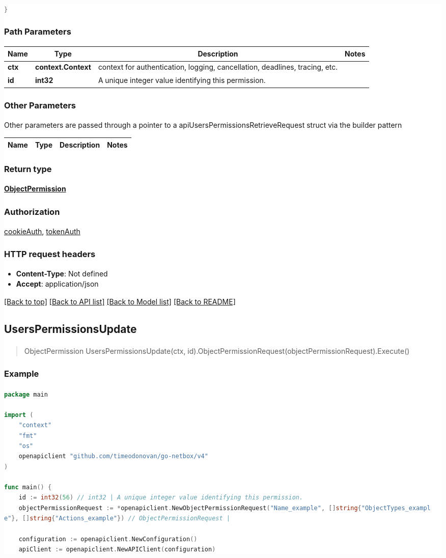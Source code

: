 ```go
}
```

### Path Parameters


Name | Type | Description  | Notes
------------- | ------------- | ------------- | -------------
**ctx** | **context.Context** | context for authentication, logging, cancellation, deadlines, tracing, etc.
**id** | **int32** | A unique integer value identifying this permission. | 

### Other Parameters

Other parameters are passed through a pointer to a apiUsersPermissionsRetrieveRequest struct via the builder pattern


Name | Type | Description  | Notes
------------- | ------------- | ------------- | -------------


### Return type

[**ObjectPermission**](ObjectPermission.md)

### Authorization

[cookieAuth](../README.md#cookieAuth), [tokenAuth](../README.md#tokenAuth)

### HTTP request headers

- **Content-Type**: Not defined
- **Accept**: application/json

[[Back to top]](#) [[Back to API list]](../README.md#documentation-for-api-endpoints)
[[Back to Model list]](../README.md#documentation-for-models)
[[Back to README]](../README.md)


## UsersPermissionsUpdate

> ObjectPermission UsersPermissionsUpdate(ctx, id).ObjectPermissionRequest(objectPermissionRequest).Execute()





### Example

```go
package main

import (
	"context"
	"fmt"
	"os"
	openapiclient "github.com/timeodonovan/go-netbox/v4"
)

func main() {
	id := int32(56) // int32 | A unique integer value identifying this permission.
	objectPermissionRequest := *openapiclient.NewObjectPermissionRequest("Name_example", []string{"ObjectTypes_example"}, []string{"Actions_example"}) // ObjectPermissionRequest | 

	configuration := openapiclient.NewConfiguration()
	apiClient := openapiclient.NewAPIClient(configuration)
```